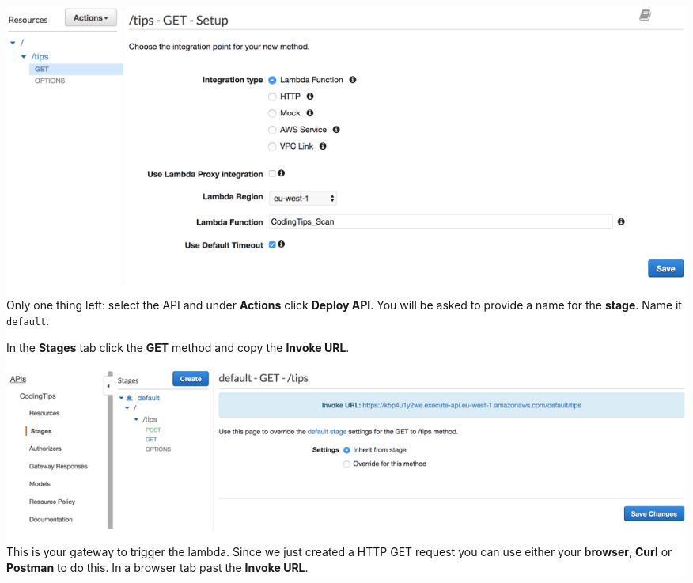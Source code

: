   <img src="/img/2018-10-01-How-to-Build-a-Serverless-Application/API_Gateway-GET-Configuration.png" width="100%">
</div>

Only one thing left: select the API and under **Actions** click **Deploy API**. 
You will be asked to provide a name for the **stage**. 
Name it `default`.

In the **Stages** tab click the **GET** method and copy the **Invoke URL**.

<div style="text-align: center;">
  <img src="/img/2018-10-01-How-to-Build-a-Serverless-Application/API_Gateway-GET-Invoke_URL.png" width="100%" width="100%">
</div>

This is your gateway to trigger the lambda.
Since we just created a HTTP GET request you can use either your **browser**, **Curl** or **Postman** to do this.
In a browser tab past the **Invoke URL**. 

<div style="text-align: center;">